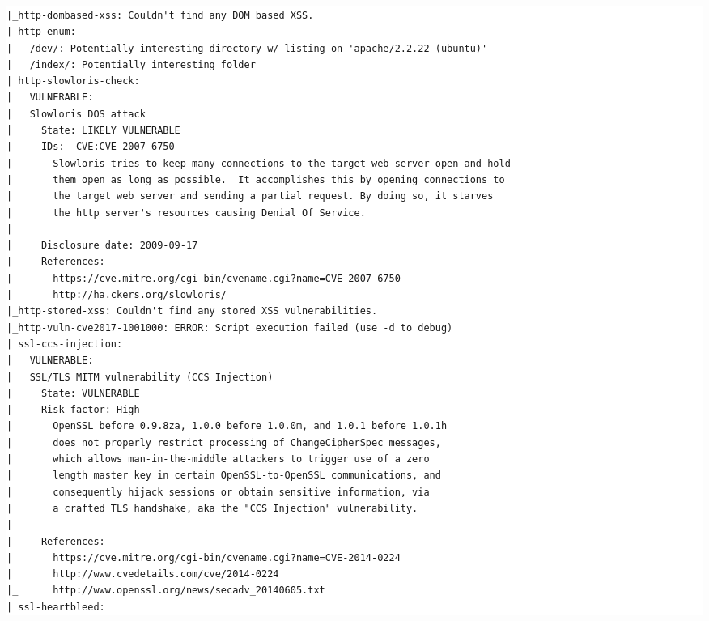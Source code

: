     |_http-dombased-xss: Couldn't find any DOM based XSS.
    | http-enum: 
    |   /dev/: Potentially interesting directory w/ listing on 'apache/2.2.22 (ubuntu)'
    |_  /index/: Potentially interesting folder
    | http-slowloris-check: 
    |   VULNERABLE:
    |   Slowloris DOS attack
    |     State: LIKELY VULNERABLE
    |     IDs:  CVE:CVE-2007-6750
    |       Slowloris tries to keep many connections to the target web server open and hold
    |       them open as long as possible.  It accomplishes this by opening connections to
    |       the target web server and sending a partial request. By doing so, it starves
    |       the http server's resources causing Denial Of Service.
    |       
    |     Disclosure date: 2009-09-17
    |     References:
    |       https://cve.mitre.org/cgi-bin/cvename.cgi?name=CVE-2007-6750
    |_      http://ha.ckers.org/slowloris/
    |_http-stored-xss: Couldn't find any stored XSS vulnerabilities.
    |_http-vuln-cve2017-1001000: ERROR: Script execution failed (use -d to debug)
    | ssl-ccs-injection: 
    |   VULNERABLE:
    |   SSL/TLS MITM vulnerability (CCS Injection)
    |     State: VULNERABLE
    |     Risk factor: High
    |       OpenSSL before 0.9.8za, 1.0.0 before 1.0.0m, and 1.0.1 before 1.0.1h
    |       does not properly restrict processing of ChangeCipherSpec messages,
    |       which allows man-in-the-middle attackers to trigger use of a zero
    |       length master key in certain OpenSSL-to-OpenSSL communications, and
    |       consequently hijack sessions or obtain sensitive information, via
    |       a crafted TLS handshake, aka the "CCS Injection" vulnerability.
    |           
    |     References:
    |       https://cve.mitre.org/cgi-bin/cvename.cgi?name=CVE-2014-0224
    |       http://www.cvedetails.com/cve/2014-0224
    |_      http://www.openssl.org/news/secadv_20140605.txt
    | ssl-heartbleed: 